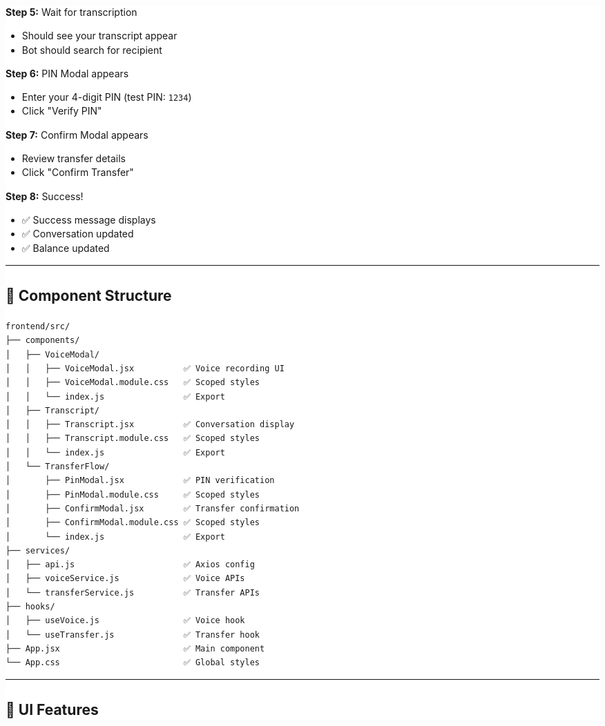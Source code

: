 **Step 5:** Wait for transcription
- Should see your transcript appear
- Bot should search for recipient

**Step 6:** PIN Modal appears
- Enter your 4-digit PIN (test PIN: `1234`)
- Click "Verify PIN"

**Step 7:** Confirm Modal appears
- Review transfer details
- Click "Confirm Transfer"

**Step 8:** Success!
- ✅ Success message displays
- ✅ Conversation updated
- ✅ Balance updated

---

## 🧩 Component Structure

```
frontend/src/
├── components/
│   ├── VoiceModal/
│   │   ├── VoiceModal.jsx          ✅ Voice recording UI
│   │   ├── VoiceModal.module.css   ✅ Scoped styles
│   │   └── index.js                ✅ Export
│   ├── Transcript/
│   │   ├── Transcript.jsx          ✅ Conversation display
│   │   ├── Transcript.module.css   ✅ Scoped styles
│   │   └── index.js                ✅ Export
│   └── TransferFlow/
│       ├── PinModal.jsx            ✅ PIN verification
│       ├── PinModal.module.css     ✅ Scoped styles
│       ├── ConfirmModal.jsx        ✅ Transfer confirmation
│       ├── ConfirmModal.module.css ✅ Scoped styles
│       └── index.js                ✅ Export
├── services/
│   ├── api.js                      ✅ Axios config
│   ├── voiceService.js             ✅ Voice APIs
│   └── transferService.js          ✅ Transfer APIs
├── hooks/
│   ├── useVoice.js                 ✅ Voice hook
│   └── useTransfer.js              ✅ Transfer hook
├── App.jsx                         ✅ Main component
└── App.css                         ✅ Global styles
```

---

## 🎨 UI Features

